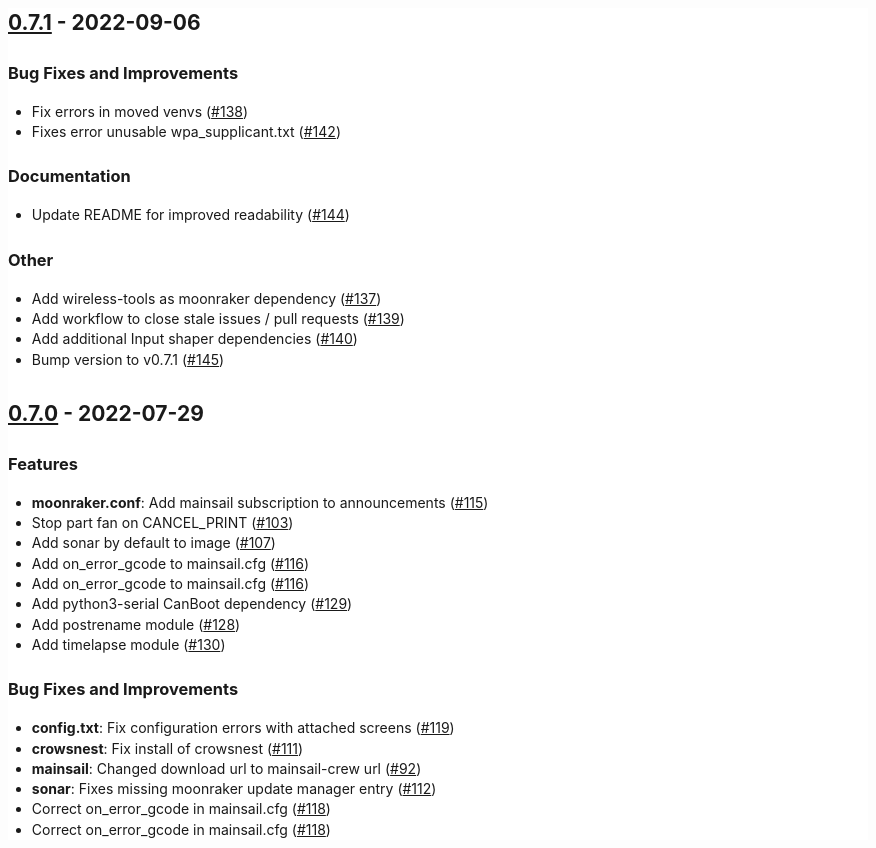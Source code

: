 ## [0.7.1](https://github.com/mainsail-crew/MainsailOS/releases/tag/0.7.1) - 2022-09-06
### Bug Fixes and Improvements

- Fix errors in moved venvs ([#138](https://github.com/mainsail-crew/MainsailOS/pull/138))
- Fixes error unusable wpa_supplicant.txt ([#142](https://github.com/mainsail-crew/MainsailOS/pull/142))

### Documentation

- Update README for improved readability ([#144](https://github.com/mainsail-crew/MainsailOS/pull/144))

### Other

- Add wireless-tools as moonraker dependency ([#137](https://github.com/mainsail-crew/MainsailOS/pull/137))
- Add workflow to close stale issues / pull requests ([#139](https://github.com/mainsail-crew/MainsailOS/pull/139))
- Add additional Input shaper dependencies ([#140](https://github.com/mainsail-crew/MainsailOS/pull/140))
- Bump version to v0.7.1 ([#145](https://github.com/mainsail-crew/MainsailOS/pull/145))

## [0.7.0](https://github.com/mainsail-crew/MainsailOS/releases/tag/0.7.0) - 2022-07-29
### Features

- **moonraker.conf**: Add mainsail subscription to announcements ([#115](https://github.com/mainsail-crew/MainsailOS/pull/115))
- Stop part fan on CANCEL_PRINT ([#103](https://github.com/mainsail-crew/MainsailOS/pull/103))
- Add sonar by default to image ([#107](https://github.com/mainsail-crew/MainsailOS/pull/107))
- Add on_error_gcode to mainsail.cfg ([#116](https://github.com/mainsail-crew/MainsailOS/pull/116))
- Add on_error_gcode to mainsail.cfg ([#116](https://github.com/mainsail-crew/MainsailOS/pull/116))
- Add python3-serial CanBoot dependency ([#129](https://github.com/mainsail-crew/MainsailOS/pull/129))
- Add postrename module ([#128](https://github.com/mainsail-crew/MainsailOS/pull/128))
- Add timelapse module ([#130](https://github.com/mainsail-crew/MainsailOS/pull/130))

### Bug Fixes and Improvements

- **config.txt**: Fix configuration errors with attached screens ([#119](https://github.com/mainsail-crew/MainsailOS/pull/119))
- **crowsnest**: Fix install of crowsnest ([#111](https://github.com/mainsail-crew/MainsailOS/pull/111))
- **mainsail**: Changed download url to mainsail-crew url ([#92](https://github.com/mainsail-crew/MainsailOS/pull/92))
- **sonar**: Fixes missing moonraker update manager entry ([#112](https://github.com/mainsail-crew/MainsailOS/pull/112))
- Correct on_error_gcode in mainsail.cfg ([#118](https://github.com/mainsail-crew/MainsailOS/pull/118))
- Correct on_error_gcode in mainsail.cfg ([#118](https://github.com/mainsail-crew/MainsailOS/pull/118))
